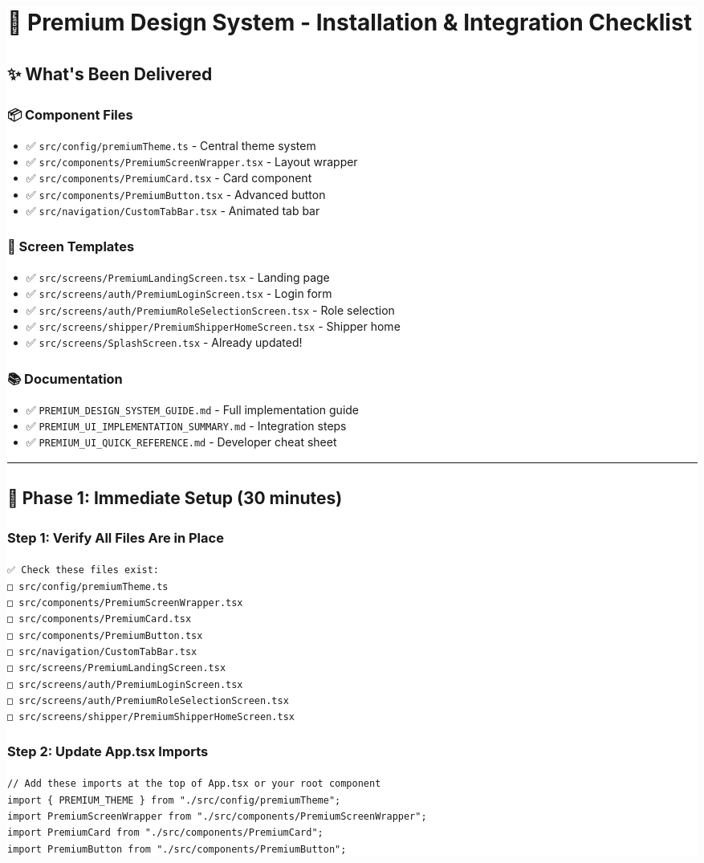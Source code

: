 # 🎯 Premium Design System - Installation & Integration Checklist

## ✨ What's Been Delivered

### 📦 Component Files

- ✅ `src/config/premiumTheme.ts` - Central theme system
- ✅ `src/components/PremiumScreenWrapper.tsx` - Layout wrapper
- ✅ `src/components/PremiumCard.tsx` - Card component
- ✅ `src/components/PremiumButton.tsx` - Advanced button
- ✅ `src/navigation/CustomTabBar.tsx` - Animated tab bar

### 🎨 Screen Templates

- ✅ `src/screens/PremiumLandingScreen.tsx` - Landing page
- ✅ `src/screens/auth/PremiumLoginScreen.tsx` - Login form
- ✅ `src/screens/auth/PremiumRoleSelectionScreen.tsx` - Role selection
- ✅ `src/screens/shipper/PremiumShipperHomeScreen.tsx` - Shipper home
- ✅ `src/screens/SplashScreen.tsx` - Already updated!

### 📚 Documentation

- ✅ `PREMIUM_DESIGN_SYSTEM_GUIDE.md` - Full implementation guide
- ✅ `PREMIUM_UI_IMPLEMENTATION_SUMMARY.md` - Integration steps
- ✅ `PREMIUM_UI_QUICK_REFERENCE.md` - Developer cheat sheet

---

## 🚀 Phase 1: Immediate Setup (30 minutes)

### Step 1: Verify All Files Are in Place

```bash
✅ Check these files exist:
□ src/config/premiumTheme.ts
□ src/components/PremiumScreenWrapper.tsx
□ src/components/PremiumCard.tsx
□ src/components/PremiumButton.tsx
□ src/navigation/CustomTabBar.tsx
□ src/screens/PremiumLandingScreen.tsx
□ src/screens/auth/PremiumLoginScreen.tsx
□ src/screens/auth/PremiumRoleSelectionScreen.tsx
□ src/screens/shipper/PremiumShipperHomeScreen.tsx
```

### Step 2: Update App.tsx Imports

```tsx
// Add these imports at the top of App.tsx or your root component
import { PREMIUM_THEME } from "./src/config/premiumTheme";
import PremiumScreenWrapper from "./src/components/PremiumScreenWrapper";
import PremiumCard from "./src/components/PremiumCard";
import PremiumButton from "./src/components/PremiumButton";
```
